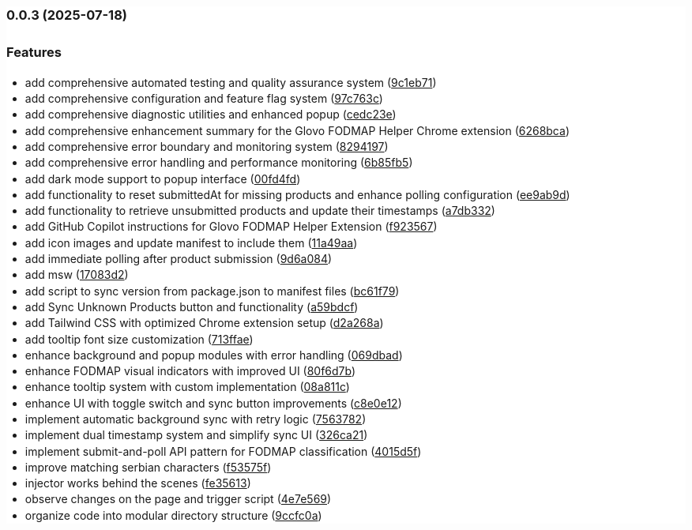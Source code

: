 ### 0.0.3 (2025-07-18)


### Features

* add comprehensive automated testing and quality assurance system ([9c1eb71](https://github.com/TerrorSquad/glovo-low-fodmap/commit/9c1eb71b18fb523c3d113ee975e4d7385438b2db))
* add comprehensive configuration and feature flag system ([97c763c](https://github.com/TerrorSquad/glovo-low-fodmap/commit/97c763c075925e7af715a85d8e9135a7034c93eb))
* add comprehensive diagnostic utilities and enhanced popup ([cedc23e](https://github.com/TerrorSquad/glovo-low-fodmap/commit/cedc23e1f8cf7c8a0e326a8a03c8e823e7b0b289))
* add comprehensive enhancement summary for the Glovo FODMAP Helper Chrome extension ([6268bca](https://github.com/TerrorSquad/glovo-low-fodmap/commit/6268bca8b5eddc3d1d7f1c690d53b9d74aad0c71))
* add comprehensive error boundary and monitoring system ([8294197](https://github.com/TerrorSquad/glovo-low-fodmap/commit/82941977f5122ed7c309792223bd7a653e831d2c))
* add comprehensive error handling and performance monitoring ([6b85fb5](https://github.com/TerrorSquad/glovo-low-fodmap/commit/6b85fb5ad7afcafb29c03bd7d77fc5ce74ee3987))
* add dark mode support to popup interface ([00fd4fd](https://github.com/TerrorSquad/glovo-low-fodmap/commit/00fd4fd8b21f8b2f7eb8a2d6e99f2b79cbcf09c2))
* add functionality to reset submittedAt for missing products and enhance polling configuration ([ee9ab9d](https://github.com/TerrorSquad/glovo-low-fodmap/commit/ee9ab9d5c1418583ba8c2b26d4aa290724dcb2bc))
* add functionality to retrieve unsubmitted products and update their timestamps ([a7db332](https://github.com/TerrorSquad/glovo-low-fodmap/commit/a7db3328bacbe889540d6dc5238ef326f962a0b5))
* add GitHub Copilot instructions for Glovo FODMAP Helper Extension ([f923567](https://github.com/TerrorSquad/glovo-low-fodmap/commit/f9235672eab22698e84543de8237272291df8a1c))
* add icon images and update manifest to include them ([11a49aa](https://github.com/TerrorSquad/glovo-low-fodmap/commit/11a49aa3d318f910fb6ff81c8e3125cb4b31d0f2))
* add immediate polling after product submission ([9d6a084](https://github.com/TerrorSquad/glovo-low-fodmap/commit/9d6a0842441b14fa221a5edeac4dce69b77199ca))
* add msw ([17083d2](https://github.com/TerrorSquad/glovo-low-fodmap/commit/17083d262add7bd6e35898ddb8f658c4005474e9))
* add script to sync version from package.json to manifest files ([bc61f79](https://github.com/TerrorSquad/glovo-low-fodmap/commit/bc61f7961193d4012816947f4b4aa0872a946d5c))
* add Sync Unknown Products button and functionality ([a59bdcf](https://github.com/TerrorSquad/glovo-low-fodmap/commit/a59bdcfa6b5fb5a67f6622320d83beb6791dbb8e))
* add Tailwind CSS with optimized Chrome extension setup ([d2a268a](https://github.com/TerrorSquad/glovo-low-fodmap/commit/d2a268a998175e243873c972f6f972a05e6bfc80))
* add tooltip font size customization ([713ffae](https://github.com/TerrorSquad/glovo-low-fodmap/commit/713ffae6ade97527998a85ad72aa7c440f87a264))
* enhance background and popup modules with error handling ([069dbad](https://github.com/TerrorSquad/glovo-low-fodmap/commit/069dbadb14f81c1c0185f95954c06e7a3040c19f))
* enhance FODMAP visual indicators with improved UI ([80f6d7b](https://github.com/TerrorSquad/glovo-low-fodmap/commit/80f6d7b9f5d658a8964922a1656013a652f52b7a))
* enhance tooltip system with custom implementation ([08a811c](https://github.com/TerrorSquad/glovo-low-fodmap/commit/08a811ca9f1bb6b29c9c7317eca2bbafef79c1df))
* enhance UI with toggle switch and sync button improvements ([c8e0e12](https://github.com/TerrorSquad/glovo-low-fodmap/commit/c8e0e122045d68c265307a238d9f05eb2d159ff7))
* implement automatic background sync with retry logic ([7563782](https://github.com/TerrorSquad/glovo-low-fodmap/commit/75637824a317139bab09c03f83d263b4b3a06a52))
* implement dual timestamp system and simplify sync UI ([326ca21](https://github.com/TerrorSquad/glovo-low-fodmap/commit/326ca2150801df75a91c7038a2a35bad409b8fcd))
* implement submit-and-poll API pattern for FODMAP classification ([4015d5f](https://github.com/TerrorSquad/glovo-low-fodmap/commit/4015d5ffb741e5620b9d4689ed8ecbc83e82c53b))
* improve matching serbian characters ([f53575f](https://github.com/TerrorSquad/glovo-low-fodmap/commit/f53575f7e61ac34fb902b1ee245beab78cd6b25a))
* injector works behind the scenes ([fe35613](https://github.com/TerrorSquad/glovo-low-fodmap/commit/fe35613ea22ce6f4989865f5cbd4e0201981c4fa))
* observe changes on the page and trigger script ([4e7e569](https://github.com/TerrorSquad/glovo-low-fodmap/commit/4e7e569eb784df8ba0e373f1bffda3e14e9a71ae))
* organize code into modular directory structure ([9ccfc0a](https://github.com/TerrorSquad/glovo-low-fodmap/commit/9ccfc0aec81e958e0dc43f7829b37ea98bf9dbe7))